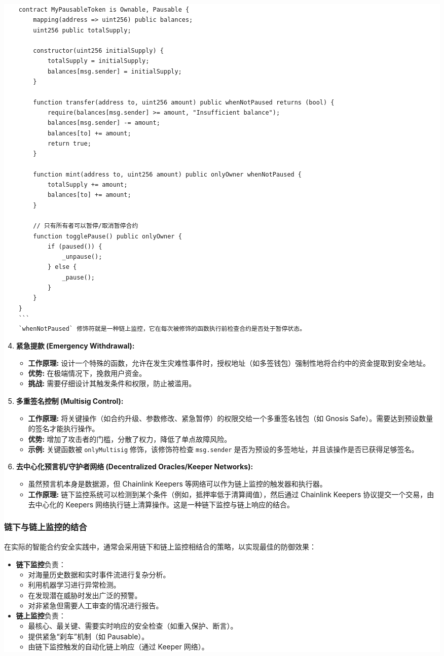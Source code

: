         contract MyPausableToken is Ownable, Pausable {
            mapping(address => uint256) public balances;
            uint256 public totalSupply;

            constructor(uint256 initialSupply) {
                totalSupply = initialSupply;
                balances[msg.sender] = initialSupply;
            }

            function transfer(address to, uint256 amount) public whenNotPaused returns (bool) {
                require(balances[msg.sender] >= amount, "Insufficient balance");
                balances[msg.sender] -= amount;
                balances[to] += amount;
                return true;
            }

            function mint(address to, uint256 amount) public onlyOwner whenNotPaused {
                totalSupply += amount;
                balances[to] += amount;
            }

            // 只有所有者可以暂停/取消暂停合约
            function togglePause() public onlyOwner {
                if (paused()) {
                    _unpause();
                } else {
                    _pause();
                }
            }
        }
        ```
        `whenNotPaused` 修饰符就是一种链上监控，它在每次被修饰的函数执行前检查合约是否处于暂停状态。

4.  **紧急提款 (Emergency Withdrawal):**
    *   **工作原理:** 设计一个特殊的函数，允许在发生灾难性事件时，授权地址（如多签钱包）强制性地将合约中的资金提取到安全地址。
    *   **优势:** 在极端情况下，挽救用户资金。
    *   **挑战:** 需要仔细设计其触发条件和权限，防止被滥用。

5.  **多重签名控制 (Multisig Control):**
    *   **工作原理:** 将关键操作（如合约升级、参数修改、紧急暂停）的权限交给一个多重签名钱包（如 Gnosis Safe）。需要达到预设数量的签名才能执行操作。
    *   **优势:** 增加了攻击者的门槛，分散了权力，降低了单点故障风险。
    *   **示例:** 关键函数被 `onlyMultisig` 修饰，该修饰符检查 `msg.sender` 是否为预设的多签地址，并且该操作是否已获得足够签名。

6.  **去中心化预言机/守护者网络 (Decentralized Oracles/Keeper Networks):**
    *   虽然预言机本身是数据源，但 Chainlink Keepers 等网络可以作为链上监控的触发器和执行器。
    *   **工作原理:** 链下监控系统可以检测到某个条件（例如，抵押率低于清算阈值），然后通过 Chainlink Keepers 协议提交一个交易，由去中心化的 Keepers 网络执行链上清算操作。这是一种链下监控与链上响应的结合。

### 链下与链上监控的结合

在实际的智能合约安全实践中，通常会采用链下和链上监控相结合的策略，以实现最佳的防御效果：

*   **链下监控**负责：
    *   对海量历史数据和实时事件流进行复杂分析。
    *   利用机器学习进行异常检测。
    *   在发现潜在威胁时发出广泛的预警。
    *   对非紧急但需要人工审查的情况进行报告。
*   **链上监控**负责：
    *   最核心、最关键、需要实时响应的安全检查（如重入保护、断言）。
    *   提供紧急“刹车”机制（如 Pausable）。
    *   由链下监控触发的自动化链上响应（通过 Keeper 网络）。
